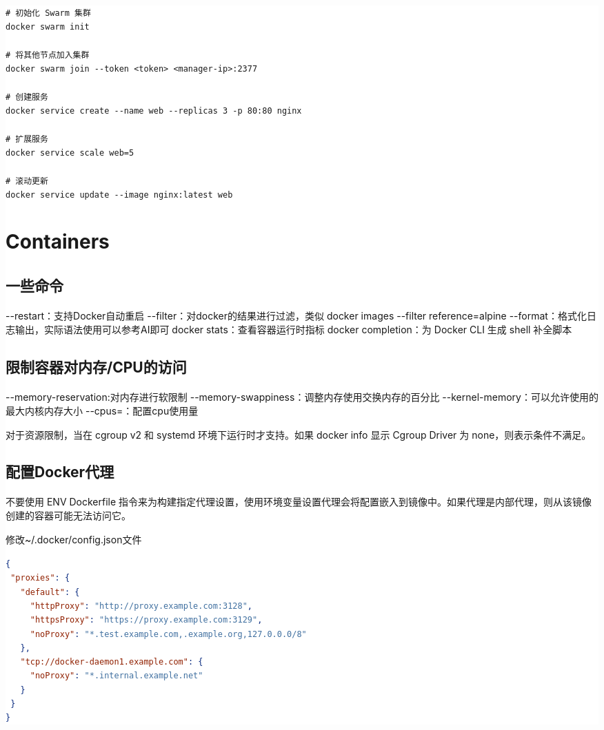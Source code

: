 ```shell
# 初始化 Swarm 集群
docker swarm init

# 将其他节点加入集群
docker swarm join --token <token> <manager-ip>:2377

# 创建服务
docker service create --name web --replicas 3 -p 80:80 nginx

# 扩展服务
docker service scale web=5

# 滚动更新
docker service update --image nginx:latest web
```

# Containers

## 一些命令
--restart：支持Docker自动重启
--filter：对docker的结果进行过滤，类似 docker images --filter reference=alpine
--format：格式化日志输出，实际语法使用可以参考AI即可
docker stats：查看容器运行时指标
docker completion：为 Docker CLI 生成 shell 补全脚本

## 限制容器对内存/CPU的访问

--memory-reservation:对内存进行软限制
--memory-swappiness：调整内存使用交换内存的百分比
--kernel-memory：可以允许使用的最大内核内存大小
--cpus=<value>：配置cpu使用量

对于资源限制，当在 cgroup v2 和 systemd 环境下运行时才支持。如果 docker info 显示 Cgroup Driver 为 none，则表示条件不满足。

## 配置Docker代理
不要使用 ENV Dockerfile 指令来为构建指定代理设置，使用环境变量设置代理会将配置嵌入到镜像中。如果代理是内部代理，则从该镜像创建的容器可能无法访问它。

修改~/.docker/config.json文件
```json
{
 "proxies": {
   "default": {
     "httpProxy": "http://proxy.example.com:3128",
     "httpsProxy": "https://proxy.example.com:3129",
     "noProxy": "*.test.example.com,.example.org,127.0.0.0/8"
   },
   "tcp://docker-daemon1.example.com": {
     "noProxy": "*.internal.example.net"
   }
 }
}
```
